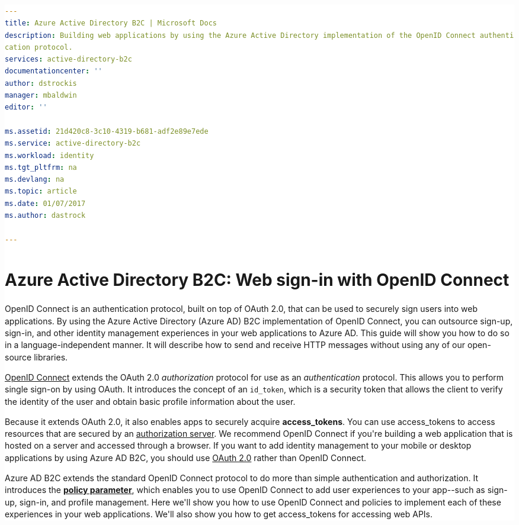 ```yaml
---
title: Azure Active Directory B2C | Microsoft Docs
description: Building web applications by using the Azure Active Directory implementation of the OpenID Connect authentication protocol.
services: active-directory-b2c
documentationcenter: ''
author: dstrockis
manager: mbaldwin
editor: ''

ms.assetid: 21d420c8-3c10-4319-b681-adf2e89e7ede
ms.service: active-directory-b2c
ms.workload: identity
ms.tgt_pltfrm: na
ms.devlang: na
ms.topic: article
ms.date: 01/07/2017
ms.author: dastrock

---
```

# Azure Active Directory B2C: Web sign-in with OpenID Connect
OpenID Connect is an authentication protocol, built on top of OAuth 2.0, that can be used to securely sign users into web applications.  By using the Azure Active Directory (Azure AD) B2C implementation of OpenID Connect, you can outsource sign-up, sign-in, and other identity management experiences in your web applications to Azure AD. This guide will show you how to do so in a language-independent manner. It will describe how to send and receive HTTP messages without using any of our open-source libraries.

[OpenID Connect](http://openid.net/specs/openid-connect-core-1_0.html) extends the OAuth 2.0 *authorization* protocol for use as an *authentication* protocol. This allows you to perform single sign-on by using OAuth. It introduces the concept of an `id_token`, which is a security token that allows the client to verify the identity of the user and obtain basic profile information about the user.

Because it extends OAuth 2.0, it also enables apps to securely acquire **access_tokens**. You can use access_tokens to access resources that are secured by an [authorization server](active-directory-b2c-reference-protocols.md#the-basics). We recommend OpenID Connect if you're building a web application that is hosted on a server and accessed through a browser. If you want to add identity management to your mobile or desktop applications by using Azure AD B2C, you should use [OAuth 2.0](active-directory-b2c-reference-oauth-code.md) rather than OpenID Connect.

Azure AD B2C extends the standard OpenID Connect protocol to do more than simple authentication and authorization. It introduces the [**policy parameter**](active-directory-b2c-reference-policies.md),
which enables you to use OpenID Connect to add user experiences to your app--such as sign-up, sign-in, and profile management. Here we'll show you how to use OpenID Connect and policies to implement each of these experiences
in your web applications. We'll also show you how to get access_tokens for accessing web APIs.
